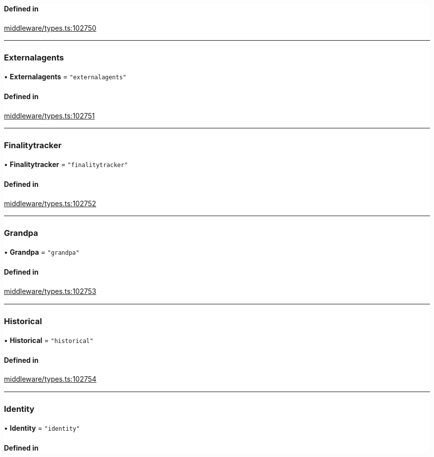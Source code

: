 #### Defined in

[middleware/types.ts:102750](https://github.com/PolymeshAssociation/polymesh-sdk/blob/8a9158669/src/middleware/types.ts#L102750)

___

### Externalagents

• **Externalagents** = ``"externalagents"``

#### Defined in

[middleware/types.ts:102751](https://github.com/PolymeshAssociation/polymesh-sdk/blob/8a9158669/src/middleware/types.ts#L102751)

___

### Finalitytracker

• **Finalitytracker** = ``"finalitytracker"``

#### Defined in

[middleware/types.ts:102752](https://github.com/PolymeshAssociation/polymesh-sdk/blob/8a9158669/src/middleware/types.ts#L102752)

___

### Grandpa

• **Grandpa** = ``"grandpa"``

#### Defined in

[middleware/types.ts:102753](https://github.com/PolymeshAssociation/polymesh-sdk/blob/8a9158669/src/middleware/types.ts#L102753)

___

### Historical

• **Historical** = ``"historical"``

#### Defined in

[middleware/types.ts:102754](https://github.com/PolymeshAssociation/polymesh-sdk/blob/8a9158669/src/middleware/types.ts#L102754)

___

### Identity

• **Identity** = ``"identity"``

#### Defined in
